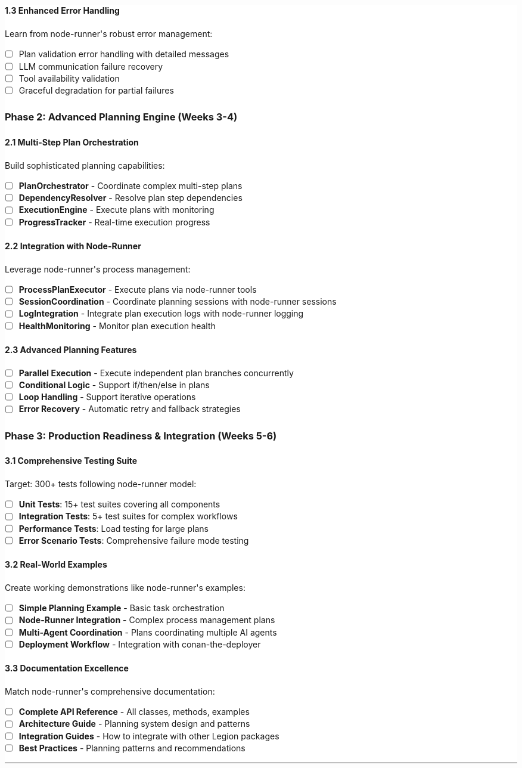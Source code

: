 #### **1.3 Enhanced Error Handling**
Learn from node-runner's robust error management:
- [ ] Plan validation error handling with detailed messages
- [ ] LLM communication failure recovery
- [ ] Tool availability validation
- [ ] Graceful degradation for partial failures

### **Phase 2: Advanced Planning Engine (Weeks 3-4)**

#### **2.1 Multi-Step Plan Orchestration**  
Build sophisticated planning capabilities:
- [ ] **PlanOrchestrator** - Coordinate complex multi-step plans
- [ ] **DependencyResolver** - Resolve plan step dependencies
- [ ] **ExecutionEngine** - Execute plans with monitoring
- [ ] **ProgressTracker** - Real-time execution progress

#### **2.2 Integration with Node-Runner**
Leverage node-runner's process management:
- [ ] **ProcessPlanExecutor** - Execute plans via node-runner tools
- [ ] **SessionCoordination** - Coordinate planning sessions with node-runner sessions
- [ ] **LogIntegration** - Integrate plan execution logs with node-runner logging
- [ ] **HealthMonitoring** - Monitor plan execution health

#### **2.3 Advanced Planning Features**
- [ ] **Parallel Execution** - Execute independent plan branches concurrently
- [ ] **Conditional Logic** - Support if/then/else in plans
- [ ] **Loop Handling** - Support iterative operations
- [ ] **Error Recovery** - Automatic retry and fallback strategies

### **Phase 3: Production Readiness & Integration (Weeks 5-6)**

#### **3.1 Comprehensive Testing Suite**
Target: 300+ tests following node-runner model:
- [ ] **Unit Tests**: 15+ test suites covering all components
- [ ] **Integration Tests**: 5+ test suites for complex workflows
- [ ] **Performance Tests**: Load testing for large plans
- [ ] **Error Scenario Tests**: Comprehensive failure mode testing

#### **3.2 Real-World Examples**  
Create working demonstrations like node-runner's examples:
- [ ] **Simple Planning Example** - Basic task orchestration
- [ ] **Node-Runner Integration** - Complex process management plans
- [ ] **Multi-Agent Coordination** - Plans coordinating multiple AI agents
- [ ] **Deployment Workflow** - Integration with conan-the-deployer

#### **3.3 Documentation Excellence**
Match node-runner's comprehensive documentation:
- [ ] **Complete API Reference** - All classes, methods, examples
- [ ] **Architecture Guide** - Planning system design and patterns
- [ ] **Integration Guides** - How to integrate with other Legion packages
- [ ] **Best Practices** - Planning patterns and recommendations

---